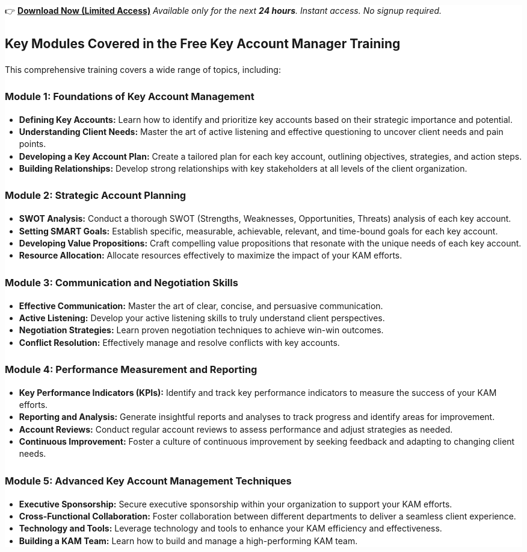 👉 [**Download Now (Limited Access)**](https://udemywork.com/key-account-manager-training)
_Available only for the next **24 hours**. Instant access. No signup required._

## Key Modules Covered in the Free Key Account Manager Training

This comprehensive training covers a wide range of topics, including:

### Module 1: Foundations of Key Account Management

*   **Defining Key Accounts:** Learn how to identify and prioritize key accounts based on their strategic importance and potential.
*   **Understanding Client Needs:** Master the art of active listening and effective questioning to uncover client needs and pain points.
*   **Developing a Key Account Plan:** Create a tailored plan for each key account, outlining objectives, strategies, and action steps.
*   **Building Relationships:** Develop strong relationships with key stakeholders at all levels of the client organization.

### Module 2: Strategic Account Planning

*   **SWOT Analysis:** Conduct a thorough SWOT (Strengths, Weaknesses, Opportunities, Threats) analysis of each key account.
*   **Setting SMART Goals:** Establish specific, measurable, achievable, relevant, and time-bound goals for each key account.
*   **Developing Value Propositions:** Craft compelling value propositions that resonate with the unique needs of each key account.
*   **Resource Allocation:** Allocate resources effectively to maximize the impact of your KAM efforts.

### Module 3: Communication and Negotiation Skills

*   **Effective Communication:** Master the art of clear, concise, and persuasive communication.
*   **Active Listening:** Develop your active listening skills to truly understand client perspectives.
*   **Negotiation Strategies:** Learn proven negotiation techniques to achieve win-win outcomes.
*   **Conflict Resolution:** Effectively manage and resolve conflicts with key accounts.

### Module 4: Performance Measurement and Reporting

*   **Key Performance Indicators (KPIs):** Identify and track key performance indicators to measure the success of your KAM efforts.
*   **Reporting and Analysis:** Generate insightful reports and analyses to track progress and identify areas for improvement.
*   **Account Reviews:** Conduct regular account reviews to assess performance and adjust strategies as needed.
*   **Continuous Improvement:** Foster a culture of continuous improvement by seeking feedback and adapting to changing client needs.

### Module 5: Advanced Key Account Management Techniques

*   **Executive Sponsorship:** Secure executive sponsorship within your organization to support your KAM efforts.
*   **Cross-Functional Collaboration:** Foster collaboration between different departments to deliver a seamless client experience.
*   **Technology and Tools:** Leverage technology and tools to enhance your KAM efficiency and effectiveness.
*   **Building a KAM Team:** Learn how to build and manage a high-performing KAM team.
